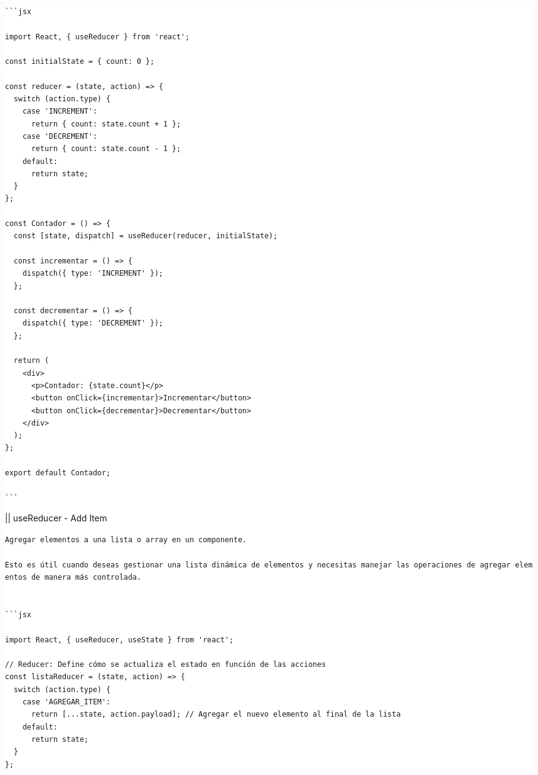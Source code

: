 
	```jsx

	import React, { useReducer } from 'react';

	const initialState = { count: 0 };

	const reducer = (state, action) => {
	  switch (action.type) {
	    case 'INCREMENT':
	      return { count: state.count + 1 };
	    case 'DECREMENT':
	      return { count: state.count - 1 };
	    default:
	      return state;
	  }
	};

	const Contador = () => {
	  const [state, dispatch] = useReducer(reducer, initialState);

	  const incrementar = () => {
	    dispatch({ type: 'INCREMENT' });
	  };

	  const decrementar = () => {
	    dispatch({ type: 'DECREMENT' });
	  };

	  return (
	    <div>
	      <p>Contador: {state.count}</p>
	      <button onClick={incrementar}>Incrementar</button>
	      <button onClick={decrementar}>Decrementar</button>
	    </div>
	  );
	};

	export default Contador;

	```



|| useReducer - Add Item

	Agregar elementos a una lista o array en un componente. 

	Esto es útil cuando deseas gestionar una lista dinámica de elementos y necesitas manejar las operaciones de agregar elementos de manera más controlada.


	```jsx

	import React, { useReducer, useState } from 'react';

	// Reducer: Define cómo se actualiza el estado en función de las acciones
	const listaReducer = (state, action) => {
	  switch (action.type) {
	    case 'AGREGAR_ITEM':
	      return [...state, action.payload]; // Agregar el nuevo elemento al final de la lista
	    default:
	      return state;
	  }
	};

